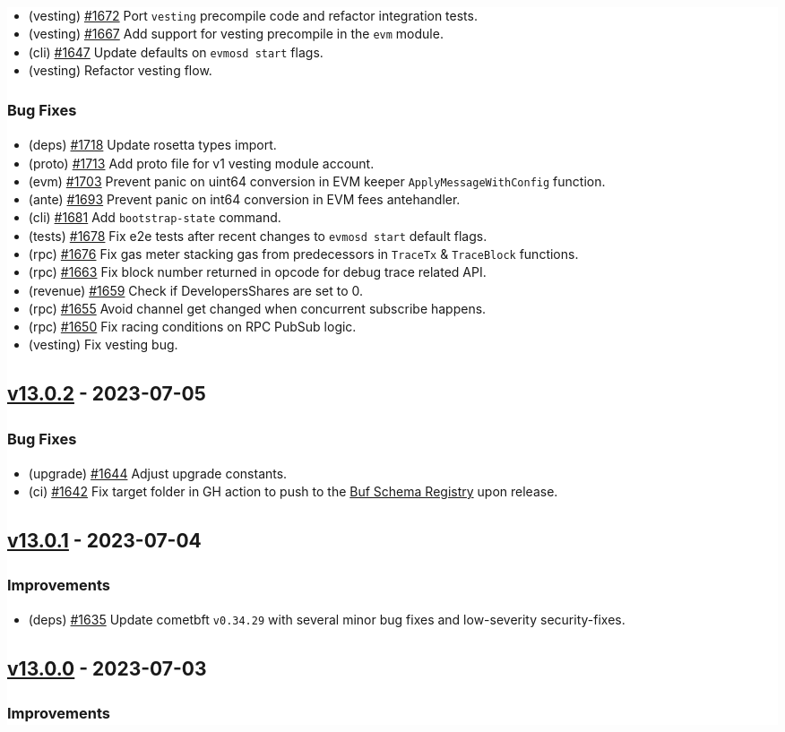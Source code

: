 - (vesting) [#1672](https://github.com/silc/silc/pull/1672) Port `vesting` precompile code and refactor integration tests.
- (vesting) [#1667](https://github.com/silc/silc/pull/1667) Add support for vesting precompile in the `evm` module.
- (cli) [#1647](https://github.com/silc/silc/pull/1647) Update defaults on `evmosd start` flags.
- (vesting) Refactor vesting flow.

### Bug Fixes

- (deps) [#1718](https://github.com/silc/silc/pull/1718) Update rosetta types import.
- (proto) [#1713](https://github.com/silc/silc/pull/1713) Add proto file for v1 vesting module account.
- (evm) [#1703](https://github.com/silc/silc/pull/1703) Prevent panic on uint64 conversion in EVM keeper `ApplyMessageWithConfig` function.
- (ante) [#1693](https://github.com/silc/silc/pull/1693) Prevent panic on int64 conversion in EVM fees antehandler.
- (cli) [#1681](https://github.com/silc/silc/pull/1681) Add `bootstrap-state` command.
- (tests) [#1678](https://github.com/silc/silc/pull/1678) Fix e2e tests after recent changes to `evmosd start` default flags.
- (rpc) [#1676](https://github.com/silc/silc/pull/1676) Fix gas meter stacking gas from predecessors in `TraceTx` & `TraceBlock` functions.
- (rpc) [#1663](https://github.com/silc/silc/pull/1663) Fix block number returned in opcode for debug trace related API.
- (revenue) [#1659](https://github.com/silc/silc/pull/1659) Check if DevelopersShares are set to 0.
- (rpc) [#1655](https://github.com/silc/silc/pull/1655) Avoid channel get changed when concurrent subscribe happens.
- (rpc) [#1650](https://github.com/silc/silc/pull/1650) Fix racing conditions on RPC PubSub logic.
- (vesting) Fix vesting bug.

## [v13.0.2](https://github.com/silc/silc/releases/tag/v13.0.2) - 2023-07-05

### Bug Fixes

- (upgrade) [#1644](https://github.com/silc/silc/pull/1644) Adjust upgrade constants.
- (ci) [#1642](https://github.com/silc/silc/pull/1642) Fix target folder in GH action to push to the [Buf Schema Registry](https://buf.build/silc/silc) upon release.

## [v13.0.1](https://github.com/silc/silc/releases/tag/v13.0.1) - 2023-07-04

### Improvements

- (deps) [#1635](https://github.com/silc/silc/pull/1635) Update cometbft `v0.34.29` with several minor bug fixes and low-severity security-fixes.

## [v13.0.0](https://github.com/silc/silc/releases/tag/v13.0.0) - 2023-07-03

### Improvements
